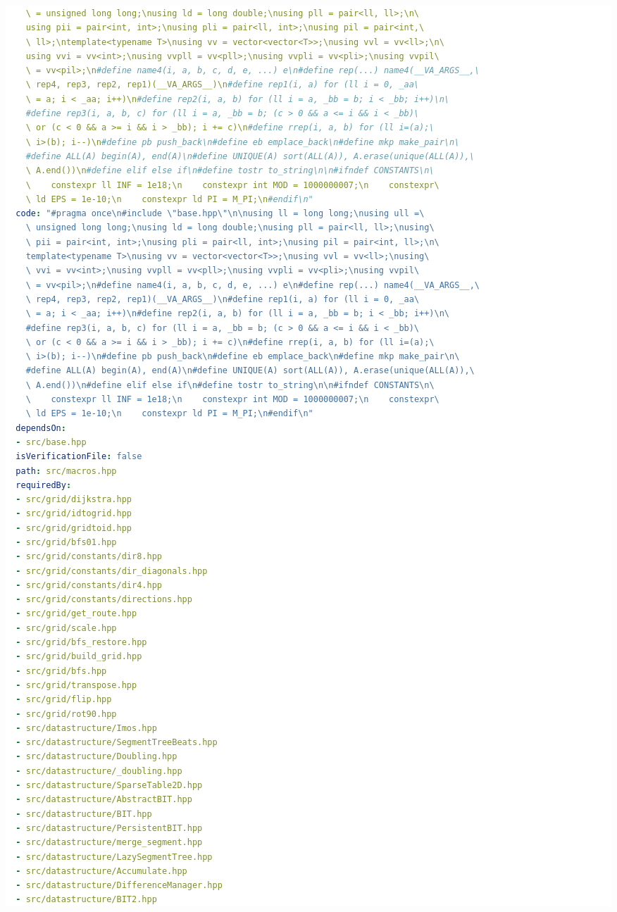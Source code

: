 ```yaml
    \ = unsigned long long;\nusing ld = long double;\nusing pll = pair<ll, ll>;\n\
    using pii = pair<int, int>;\nusing pli = pair<ll, int>;\nusing pil = pair<int,\
    \ ll>;\ntemplate<typename T>\nusing vv = vector<vector<T>>;\nusing vvl = vv<ll>;\n\
    using vvi = vv<int>;\nusing vvpll = vv<pll>;\nusing vvpli = vv<pli>;\nusing vvpil\
    \ = vv<pil>;\n#define name4(i, a, b, c, d, e, ...) e\n#define rep(...) name4(__VA_ARGS__,\
    \ rep4, rep3, rep2, rep1)(__VA_ARGS__)\n#define rep1(i, a) for (ll i = 0, _aa\
    \ = a; i < _aa; i++)\n#define rep2(i, a, b) for (ll i = a, _bb = b; i < _bb; i++)\n\
    #define rep3(i, a, b, c) for (ll i = a, _bb = b; (c > 0 && a <= i && i < _bb)\
    \ or (c < 0 && a >= i && i > _bb); i += c)\n#define rrep(i, a, b) for (ll i=(a);\
    \ i>(b); i--)\n#define pb push_back\n#define eb emplace_back\n#define mkp make_pair\n\
    #define ALL(A) begin(A), end(A)\n#define UNIQUE(A) sort(ALL(A)), A.erase(unique(ALL(A)),\
    \ A.end())\n#define elif else if\n#define tostr to_string\n\n#ifndef CONSTANTS\n\
    \    constexpr ll INF = 1e18;\n    constexpr int MOD = 1000000007;\n    constexpr\
    \ ld EPS = 1e-10;\n    constexpr ld PI = M_PI;\n#endif\n"
  code: "#pragma once\n#include \"base.hpp\"\n\nusing ll = long long;\nusing ull =\
    \ unsigned long long;\nusing ld = long double;\nusing pll = pair<ll, ll>;\nusing\
    \ pii = pair<int, int>;\nusing pli = pair<ll, int>;\nusing pil = pair<int, ll>;\n\
    template<typename T>\nusing vv = vector<vector<T>>;\nusing vvl = vv<ll>;\nusing\
    \ vvi = vv<int>;\nusing vvpll = vv<pll>;\nusing vvpli = vv<pli>;\nusing vvpil\
    \ = vv<pil>;\n#define name4(i, a, b, c, d, e, ...) e\n#define rep(...) name4(__VA_ARGS__,\
    \ rep4, rep3, rep2, rep1)(__VA_ARGS__)\n#define rep1(i, a) for (ll i = 0, _aa\
    \ = a; i < _aa; i++)\n#define rep2(i, a, b) for (ll i = a, _bb = b; i < _bb; i++)\n\
    #define rep3(i, a, b, c) for (ll i = a, _bb = b; (c > 0 && a <= i && i < _bb)\
    \ or (c < 0 && a >= i && i > _bb); i += c)\n#define rrep(i, a, b) for (ll i=(a);\
    \ i>(b); i--)\n#define pb push_back\n#define eb emplace_back\n#define mkp make_pair\n\
    #define ALL(A) begin(A), end(A)\n#define UNIQUE(A) sort(ALL(A)), A.erase(unique(ALL(A)),\
    \ A.end())\n#define elif else if\n#define tostr to_string\n\n#ifndef CONSTANTS\n\
    \    constexpr ll INF = 1e18;\n    constexpr int MOD = 1000000007;\n    constexpr\
    \ ld EPS = 1e-10;\n    constexpr ld PI = M_PI;\n#endif\n"
  dependsOn:
  - src/base.hpp
  isVerificationFile: false
  path: src/macros.hpp
  requiredBy:
  - src/grid/dijkstra.hpp
  - src/grid/idtogrid.hpp
  - src/grid/gridtoid.hpp
  - src/grid/bfs01.hpp
  - src/grid/constants/dir8.hpp
  - src/grid/constants/dir_diagonals.hpp
  - src/grid/constants/dir4.hpp
  - src/grid/constants/directions.hpp
  - src/grid/get_route.hpp
  - src/grid/scale.hpp
  - src/grid/bfs_restore.hpp
  - src/grid/build_grid.hpp
  - src/grid/bfs.hpp
  - src/grid/transpose.hpp
  - src/grid/flip.hpp
  - src/grid/rot90.hpp
  - src/datastructure/Imos.hpp
  - src/datastructure/SegmentTreeBeats.hpp
  - src/datastructure/Doubling.hpp
  - src/datastructure/_doubling.hpp
  - src/datastructure/SparseTable2D.hpp
  - src/datastructure/AbstractBIT.hpp
  - src/datastructure/BIT.hpp
  - src/datastructure/PersistentBIT.hpp
  - src/datastructure/merge_segment.hpp
  - src/datastructure/LazySegmentTree.hpp
  - src/datastructure/Accumulate.hpp
  - src/datastructure/DifferenceManager.hpp
  - src/datastructure/BIT2.hpp
```